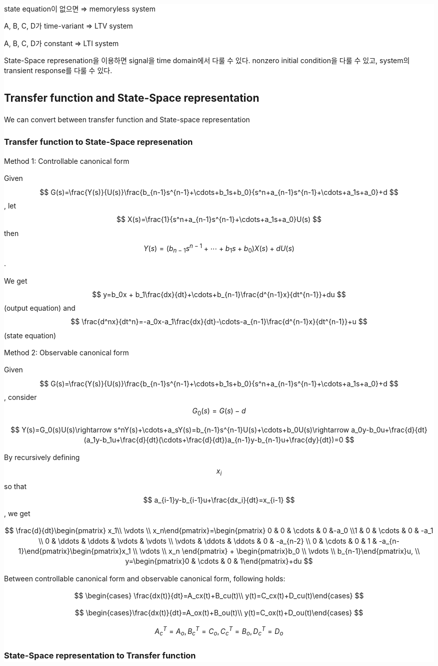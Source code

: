 state equation이 없으면 ⇒ memoryless system

A, B, C, D가 time-variant ⇒ LTV system

A, B, C, D가 constant ⇒ LTI system

State-Space represenation을 이용하면 signal을 time domain에서 다룰 수 있다. nonzero initial condition을 다룰 수 있고, system의 transient response를 다룰 수 있다.

## Transfer function and State-Space representation

We can convert between transfer function and State-space representation

### Transfer function to State-Space represenation

Method 1: Controllable canonical form

Given $$ G(s)=\frac{Y(s)}{U(s)}\frac{b_{n-1}s^{n-1}+\cdots+b_1s+b_0}{s^n+a_{n-1}s^{n-1}+\cdots+a_1s+a_0}+d $$, let $$ X(s)=\frac{1}{s^n+a_{n-1}s^{n-1}+\cdots+a_1s+a_0}U(s) $$ then $$ Y(s)=(b_{n-1}s^{n-1}+\cdots+b_1s+b_0)X(s)+dU(s) $$.

We get $$ y=b_0x + b_1\frac{dx}{dt}+\cdots+b_{n-1}\frac{d^{n-1}x}{dt^{n-1}}+du $$ (output equation) and $$ \frac{d^nx}{dt^n}=-a_0x-a_1\frac{dx}{dt}-\cdots-a_{n-1}\frac{d^{n-1}x}{dt^{n-1}}+u $$(state equation)

Method 2: Observable canonical form

Given $$ G(s)=\frac{Y(s)}{U(s)}\frac{b_{n-1}s^{n-1}+\cdots+b_1s+b_0}{s^n+a_{n-1}s^{n-1}+\cdots+a_1s+a_0}+d $$, consider $$ G_0(s)=G(s)-d $$

$$ Y(s)=G_0(s)U(s)\rightarrow s^nY(s)+\cdots+a_sY(s)=b_{n-1}s^{n-1}U(s)+\cdots+b_0U(s)\rightarrow a_0y-b_0u+\frac{d}{dt}(a_1y-b_1u+\frac{d}{dt}(\cdots+\frac{d}{dt})a_{n-1}y-b_{n-1}u+\frac{dy}{dt})=0 $$

By recursively defining $$x_i$$ so that $$ a_{i-1}y-b_{i-1}u+\frac{dx_i}{dt}=x_{i-1} $$, we get 

$$
\frac{d}{dt}\begin{pmatrix} x_1\\ \vdots \\ x_n\end{pmatrix}=\begin{pmatrix} 0 & 0 & \cdots & 0 &-a_0 \\1 & 0 & \cdots & 0 & -a_1 \\ 0 & \ddots & \ddots & \vdots & \vdots \\ \vdots & \ddots & \ddots & 0 & -a_{n-2} \\ 0 & \cdots & 0 & 1 & -a_{n-1}\end{pmatrix}\begin{pmatrix}x_1 \\ \vdots \\ x_n \end{pmatrix} + \begin{pmatrix}b_0 \\ \vdots \\ b_{n-1}\end{pmatrix}u, \\ y=\begin{pmatrix}0 & \cdots & 0 & 1\end{pmatrix}+du
$$

Between controllable canonical form and observable canonical form, following holds:

$$
\begin{cases} \frac{dx(t)}{dt}=A_cx(t)+B_cu(t)\\ y(t)=C_cx(t)+D_cu(t)\end{cases}
$$

$$
\begin{cases}\frac{dx(t)}{dt}=A_ox(t)+B_ou(t)\\ y(t)=C_ox(t)+D_ou(t)\end{cases}
$$

$$ A_c^T=A_o, B_c^T=C_o, C_c^T=B_o, D_c^T=D_o $$

### State-Space representation to Transfer function
